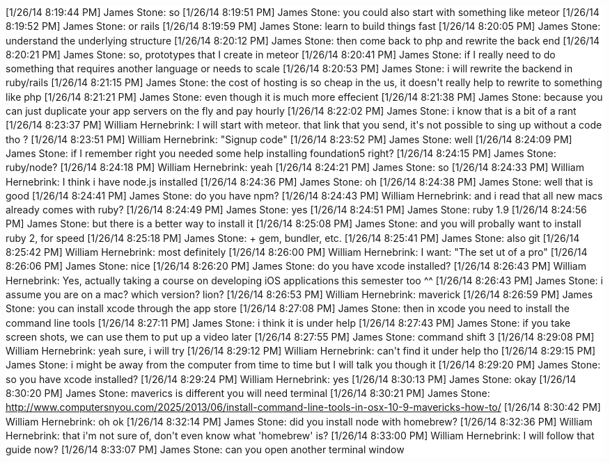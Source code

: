 [1/26/14 8:19:44 PM] James Stone: so
[1/26/14 8:19:51 PM] James Stone: you could also start with something like meteor
[1/26/14 8:19:52 PM] James Stone: or rails
[1/26/14 8:19:59 PM] James Stone: learn to build things fast
[1/26/14 8:20:05 PM] James Stone: understand the underlying structure
[1/26/14 8:20:12 PM] James Stone: then come back to php and rewrite the back end
[1/26/14 8:20:21 PM] James Stone: so, prototypes that I create in meteor
[1/26/14 8:20:41 PM] James Stone: if I really need to do something that requires another language or needs to scale
[1/26/14 8:20:53 PM] James Stone: i will rewrite the backend in ruby/rails
[1/26/14 8:21:15 PM] James Stone: the cost of hosting is so cheap in the us, it doesn't really help to rewrite to something like php
[1/26/14 8:21:21 PM] James Stone: even though it is much more effecient
[1/26/14 8:21:38 PM] James Stone: because you can just duplicate your app servers on the fly and pay hourly
[1/26/14 8:22:02 PM] James Stone: i know that is a bit of a rant
[1/26/14 8:23:37 PM] William Hernebrink: I will start with meteor. that link that you send, it's not possible to sing up without a code tho ?
[1/26/14 8:23:51 PM] William Hernebrink: "Signup code"
[1/26/14 8:23:52 PM] James Stone: well
[1/26/14 8:24:09 PM] James Stone: if I remember right you needed some help installing foundation5 right?
[1/26/14 8:24:15 PM] James Stone: ruby/node?
[1/26/14 8:24:18 PM] William Hernebrink: yeah
[1/26/14 8:24:21 PM] James Stone: so
[1/26/14 8:24:33 PM] William Hernebrink: I think i have node.js installed
[1/26/14 8:24:36 PM] James Stone: oh
[1/26/14 8:24:38 PM] James Stone: well that is good
[1/26/14 8:24:41 PM] James Stone: do you have npm?
[1/26/14 8:24:43 PM] William Hernebrink: and i read that all new macs already comes with ruby?
[1/26/14 8:24:49 PM] James Stone: yes
[1/26/14 8:24:51 PM] James Stone: ruby 1.9
[1/26/14 8:24:56 PM] James Stone: but there is a better way to install it
[1/26/14 8:25:08 PM] James Stone: and you will probally want to install ruby 2, for speed
[1/26/14 8:25:18 PM] James Stone: + gem, bundler, etc.
[1/26/14 8:25:41 PM] James Stone: also git
[1/26/14 8:25:42 PM] William Hernebrink: most definitely
[1/26/14 8:26:00 PM] William Hernebrink: I want: "The set ut of a pro"
[1/26/14 8:26:06 PM] James Stone: nice
[1/26/14 8:26:20 PM] James Stone: do you have xcode installed?
[1/26/14 8:26:43 PM] William Hernebrink: Yes, actually taking a course on developing iOS applications this semester too ^^
[1/26/14 8:26:43 PM] James Stone: i assume you are on a mac? which version? lion?
[1/26/14 8:26:53 PM] William Hernebrink: maverick
[1/26/14 8:26:59 PM] James Stone: you can install xcode through the app store
[1/26/14 8:27:08 PM] James Stone: then in xcode you need to install the command line tools
[1/26/14 8:27:11 PM] James Stone: i think it is under help
[1/26/14 8:27:43 PM] James Stone: if you take screen shots, we can use them to put up a video later
[1/26/14 8:27:55 PM] James Stone: command shift 3
[1/26/14 8:29:08 PM] William Hernebrink: yeah sure, i will try
[1/26/14 8:29:12 PM] William Hernebrink: can't find it under help tho
[1/26/14 8:29:15 PM] James Stone: i might be away from the computer from time to time but I will talk you though it
[1/26/14 8:29:20 PM] James Stone: so you have xcode installed?
[1/26/14 8:29:24 PM] William Hernebrink: yes
[1/26/14 8:30:13 PM] James Stone: okay
[1/26/14 8:30:20 PM] James Stone: maverics is different you will need terminal
[1/26/14 8:30:21 PM] James Stone: http://www.computersnyou.com/2025/2013/06/install-command-line-tools-in-osx-10-9-mavericks-how-to/
[1/26/14 8:30:42 PM] William Hernebrink: oh ok
[1/26/14 8:32:14 PM] James Stone: did you install node with homebrew?
[1/26/14 8:32:36 PM] William Hernebrink: that i'm not sure of, don't even know what 'homebrew' is?
[1/26/14 8:33:00 PM] William Hernebrink: I will follow that guide now?
[1/26/14 8:33:07 PM] James Stone: can you open another terminal window